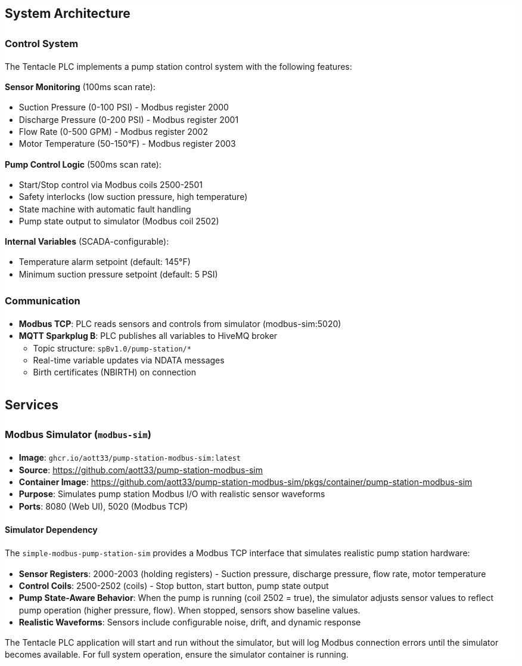 ## System Architecture

### Control System
The Tentacle PLC implements a pump station control system with the following features:

**Sensor Monitoring** (100ms scan rate):
- Suction Pressure (0-100 PSI) - Modbus register 2000
- Discharge Pressure (0-200 PSI) - Modbus register 2001
- Flow Rate (0-500 GPM) - Modbus register 2002
- Motor Temperature (50-150°F) - Modbus register 2003

**Pump Control Logic** (500ms scan rate):
- Start/Stop control via Modbus coils 2500-2501
- Safety interlocks (low suction pressure, high temperature)
- State machine with automatic fault handling
- Pump state output to simulator (Modbus coil 2502)

**Internal Variables** (SCADA-configurable):
- Temperature alarm setpoint (default: 145°F)
- Minimum suction pressure setpoint (default: 5 PSI)

### Communication
- **Modbus TCP**: PLC reads sensors and controls from simulator (modbus-sim:5020)
- **MQTT Sparkplug B**: PLC publishes all variables to HiveMQ broker
  - Topic structure: `spBv1.0/pump-station/*`
  - Real-time variable updates via NDATA messages
  - Birth certificates (NBIRTH) on connection

## Services

### Modbus Simulator (`modbus-sim`)
- **Image**: `ghcr.io/aott33/pump-station-modbus-sim:latest`
- **Source**: https://github.com/aott33/pump-station-modbus-sim
- **Container Image**: https://github.com/aott33/pump-station-modbus-sim/pkgs/container/pump-station-modbus-sim
- **Purpose**: Simulates pump station Modbus I/O with realistic sensor waveforms
- **Ports**: 8080 (Web UI), 5020 (Modbus TCP)

#### Simulator Dependency
The `simple-modbus-pump-station-sim` provides a Modbus TCP interface that simulates realistic pump station hardware:

- **Sensor Registers**: 2000-2003 (holding registers) - Suction pressure, discharge pressure, flow rate, motor temperature
- **Control Coils**: 2500-2502 (coils) - Stop button, start button, pump state output
- **Pump State-Aware Behavior**: When the pump is running (coil 2502 = true), the simulator adjusts sensor values to reflect pump operation (higher pressure, flow). When stopped, sensors show baseline values.
- **Realistic Waveforms**: Sensors include configurable noise, drift, and dynamic response

The Tentacle PLC application will start and run without the simulator, but will log Modbus connection errors until the simulator becomes available. For full system operation, ensure the simulator container is running.
